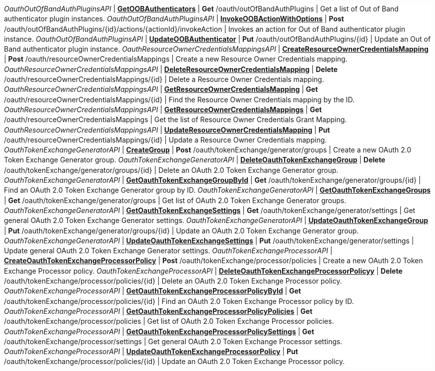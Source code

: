 *OauthOutOfBandAuthPluginsAPI* | [**GetOOBAuthenticators**](docs/OauthOutOfBandAuthPluginsAPI.md#getoobauthenticators) | **Get** /oauth/outOfBandAuthPlugins | Get a list of Out of Band authenticator plugin instances.
*OauthOutOfBandAuthPluginsAPI* | [**InvokeOOBActionWithOptions**](docs/OauthOutOfBandAuthPluginsAPI.md#invokeoobactionwithoptions) | **Post** /oauth/outOfBandAuthPlugins/{id}/actions/{actionId}/invokeAction | Invokes an action for Out of Band authenticator plugin instance.
*OauthOutOfBandAuthPluginsAPI* | [**UpdateOOBAuthenticator**](docs/OauthOutOfBandAuthPluginsAPI.md#updateoobauthenticator) | **Put** /oauth/outOfBandAuthPlugins/{id} | Update an Out of Band authenticator plugin instance.
*OauthResourceOwnerCredentialsMappingsAPI* | [**CreateResourceOwnerCredentialsMapping**](docs/OauthResourceOwnerCredentialsMappingsAPI.md#createresourceownercredentialsmapping) | **Post** /oauth/resourceOwnerCredentialsMappings | Create a new Resource Owner Credentials mapping.
*OauthResourceOwnerCredentialsMappingsAPI* | [**DeleteResourceOwnerCredentialsMapping**](docs/OauthResourceOwnerCredentialsMappingsAPI.md#deleteresourceownercredentialsmapping) | **Delete** /oauth/resourceOwnerCredentialsMappings/{id} | Delete a Resource Owner Credentials mapping.
*OauthResourceOwnerCredentialsMappingsAPI* | [**GetResourceOwnerCredentialsMapping**](docs/OauthResourceOwnerCredentialsMappingsAPI.md#getresourceownercredentialsmapping) | **Get** /oauth/resourceOwnerCredentialsMappings/{id} | Find the Resource Owner Credentials mapping by the ID.
*OauthResourceOwnerCredentialsMappingsAPI* | [**GetResourceOwnerCredentialsMappings**](docs/OauthResourceOwnerCredentialsMappingsAPI.md#getresourceownercredentialsmappings) | **Get** /oauth/resourceOwnerCredentialsMappings | Get the list of Resource Owner Credentials Grant Mapping.
*OauthResourceOwnerCredentialsMappingsAPI* | [**UpdateResourceOwnerCredentialsMapping**](docs/OauthResourceOwnerCredentialsMappingsAPI.md#updateresourceownercredentialsmapping) | **Put** /oauth/resourceOwnerCredentialsMappings/{id} | Update a Resource Owner Credentials mapping.
*OauthTokenExchangeGeneratorAPI* | [**CreateGroup**](docs/OauthTokenExchangeGeneratorAPI.md#creategroup) | **Post** /oauth/tokenExchange/generator/groups | Create a new OAuth 2.0 Token Exchange Generator group.
*OauthTokenExchangeGeneratorAPI* | [**DeleteOauthTokenExchangeGroup**](docs/OauthTokenExchangeGeneratorAPI.md#deleteoauthtokenexchangegroup) | **Delete** /oauth/tokenExchange/generator/groups/{id} | Delete an OAuth 2.0 Token Exchange Generator group.
*OauthTokenExchangeGeneratorAPI* | [**GetOauthTokenExchangeGroupById**](docs/OauthTokenExchangeGeneratorAPI.md#getoauthtokenexchangegroupbyid) | **Get** /oauth/tokenExchange/generator/groups/{id} | Find an OAuth 2.0 Token Exchange Generator group by ID.
*OauthTokenExchangeGeneratorAPI* | [**GetOauthTokenExchangeGroups**](docs/OauthTokenExchangeGeneratorAPI.md#getoauthtokenexchangegroups) | **Get** /oauth/tokenExchange/generator/groups | Get list of OAuth 2.0 Token Exchange Generator groups.
*OauthTokenExchangeGeneratorAPI* | [**GetOauthTokenExchangeSettings**](docs/OauthTokenExchangeGeneratorAPI.md#getoauthtokenexchangesettings) | **Get** /oauth/tokenExchange/generator/settings | Get general OAuth 2.0 Token Exchange Generator settings.
*OauthTokenExchangeGeneratorAPI* | [**UpdateOauthTokenExchangeGroup**](docs/OauthTokenExchangeGeneratorAPI.md#updateoauthtokenexchangegroup) | **Put** /oauth/tokenExchange/generator/groups/{id} | Update an OAuth 2.0 Token Exchange Generator group.
*OauthTokenExchangeGeneratorAPI* | [**UpdateOauthTokenExchangeSettings**](docs/OauthTokenExchangeGeneratorAPI.md#updateoauthtokenexchangesettings) | **Put** /oauth/tokenExchange/generator/settings | Update general OAuth 2.0 Token Exchange Generator settings.
*OauthTokenExchangeProcessorAPI* | [**CreateOauthTokenExchangeProcessorPolicy**](docs/OauthTokenExchangeProcessorAPI.md#createoauthtokenexchangeprocessorpolicy) | **Post** /oauth/tokenExchange/processor/policies | Create a new OAuth 2.0 Token Exchange Processor policy.
*OauthTokenExchangeProcessorAPI* | [**DeleteOauthTokenExchangeProcessorPolicyy**](docs/OauthTokenExchangeProcessorAPI.md#deleteoauthtokenexchangeprocessorpolicyy) | **Delete** /oauth/tokenExchange/processor/policies/{id} | Delete an OAuth 2.0 Token Exchange Processor policy.
*OauthTokenExchangeProcessorAPI* | [**GetOauthTokenExchangeProcessorPolicyById**](docs/OauthTokenExchangeProcessorAPI.md#getoauthtokenexchangeprocessorpolicybyid) | **Get** /oauth/tokenExchange/processor/policies/{id} | Find an OAuth 2.0 Token Exchange Processor policy by ID.
*OauthTokenExchangeProcessorAPI* | [**GetOauthTokenExchangeProcessorPolicyPolicies**](docs/OauthTokenExchangeProcessorAPI.md#getoauthtokenexchangeprocessorpolicypolicies) | **Get** /oauth/tokenExchange/processor/policies | Get list of OAuth 2.0 Token Exchange Processor policies.
*OauthTokenExchangeProcessorAPI* | [**GetOauthTokenExchangeProcessorPolicySettings**](docs/OauthTokenExchangeProcessorAPI.md#getoauthtokenexchangeprocessorpolicysettings) | **Get** /oauth/tokenExchange/processor/settings | Get general OAuth 2.0 Token Exchange Processor settings.
*OauthTokenExchangeProcessorAPI* | [**UpdateOauthTokenExchangeProcessorPolicy**](docs/OauthTokenExchangeProcessorAPI.md#updateoauthtokenexchangeprocessorpolicy) | **Put** /oauth/tokenExchange/processor/policies/{id} | Update an OAuth 2.0 Token Exchange Processor policy.